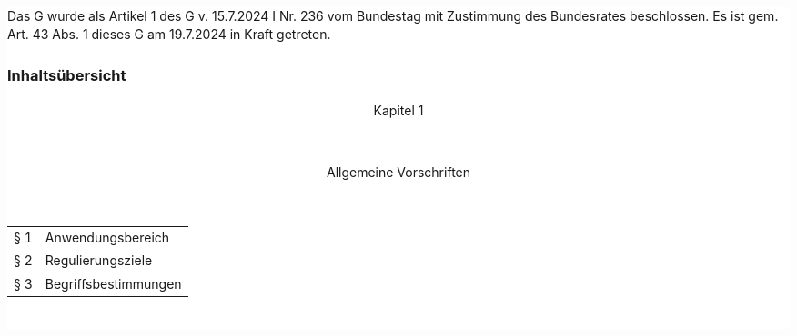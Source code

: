 Das G wurde als Artikel 1 des G v. 15.7.2024 I Nr. 236 vom Bundestag mit
Zustimmung des Bundesrates beschlossen. Es ist gem. Art. 43 Abs. 1
dieses G am 19.7.2024 in Kraft getreten.

</div>

</div>

</div>

</div>

<span id="BJNR0EC0B0024BJNE000100000.html"></span>

### Inhaltsübersicht  

<div>

<div class="jnhtml">

<div>

<div>

<div class="S5" style="text-align:center;">

Kapitel 1

</div>

<div class="jurAbsatz">

 

</div>

<div class="S5" style="text-align:center;">

Allgemeine Vorschriften

</div>

<div class="jurAbsatz">

 

</div>

|     |                      |
| :-- | :------------------- |
| § 1 | Anwendungsbereich    |
| § 2 | Regulierungsziele    |
| § 3 | Begriffsbestimmungen |

<div class="jurAbsatz">

 

</div>

<div class="S5" style="text-align:center;">
